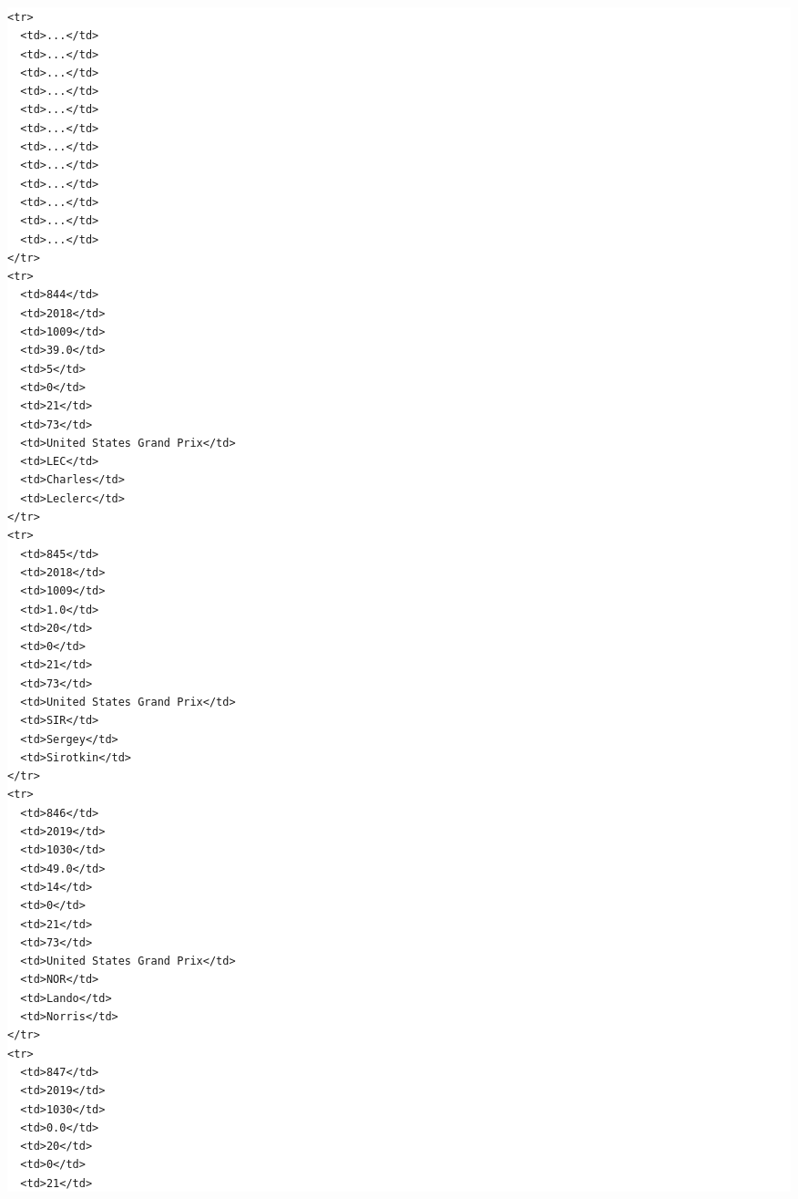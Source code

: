     <tr>
      <td>...</td>
      <td>...</td>
      <td>...</td>
      <td>...</td>
      <td>...</td>
      <td>...</td>
      <td>...</td>
      <td>...</td>
      <td>...</td>
      <td>...</td>
      <td>...</td>
      <td>...</td>
    </tr>
    <tr>
      <td>844</td>
      <td>2018</td>
      <td>1009</td>
      <td>39.0</td>
      <td>5</td>
      <td>0</td>
      <td>21</td>
      <td>73</td>
      <td>United States Grand Prix</td>
      <td>LEC</td>
      <td>Charles</td>
      <td>Leclerc</td>
    </tr>
    <tr>
      <td>845</td>
      <td>2018</td>
      <td>1009</td>
      <td>1.0</td>
      <td>20</td>
      <td>0</td>
      <td>21</td>
      <td>73</td>
      <td>United States Grand Prix</td>
      <td>SIR</td>
      <td>Sergey</td>
      <td>Sirotkin</td>
    </tr>
    <tr>
      <td>846</td>
      <td>2019</td>
      <td>1030</td>
      <td>49.0</td>
      <td>14</td>
      <td>0</td>
      <td>21</td>
      <td>73</td>
      <td>United States Grand Prix</td>
      <td>NOR</td>
      <td>Lando</td>
      <td>Norris</td>
    </tr>
    <tr>
      <td>847</td>
      <td>2019</td>
      <td>1030</td>
      <td>0.0</td>
      <td>20</td>
      <td>0</td>
      <td>21</td>